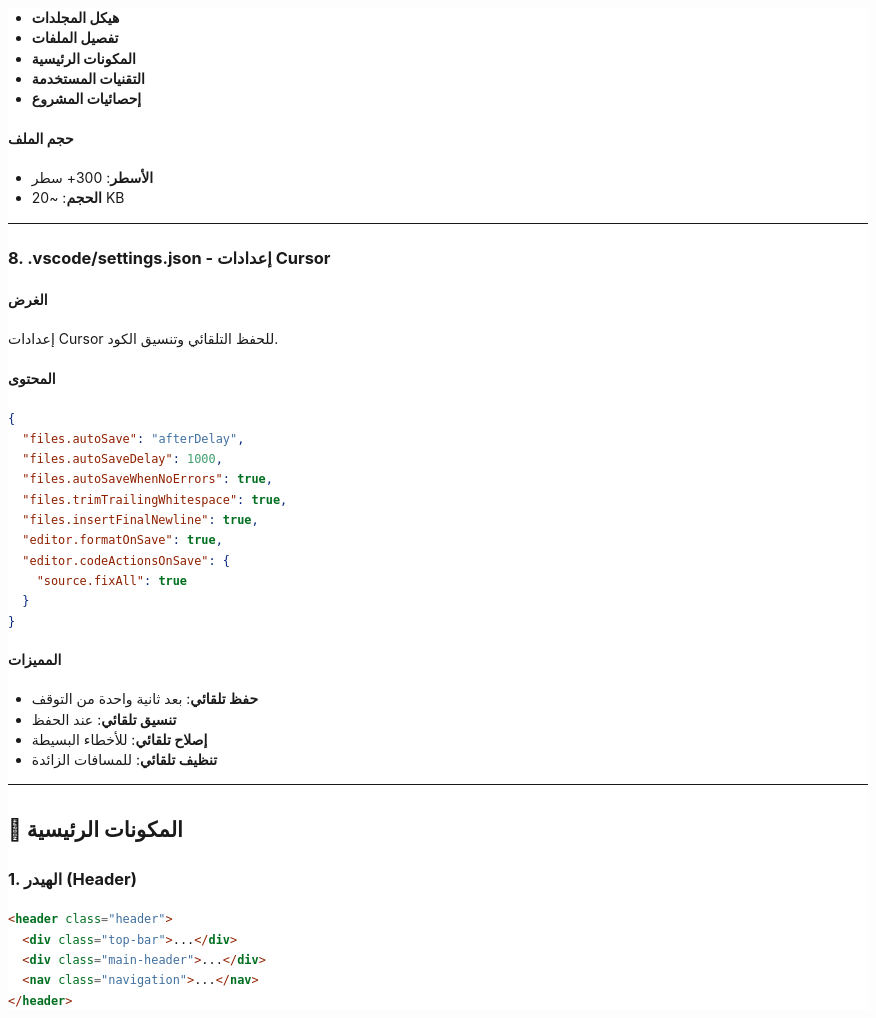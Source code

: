 - **هيكل المجلدات**
- **تفصيل الملفات**
- **المكونات الرئيسية**
- **التقنيات المستخدمة**
- **إحصائيات المشروع**

#### حجم الملف

- **الأسطر**: 300+ سطر
- **الحجم**: ~20 KB

---

### 8. .vscode/settings.json - إعدادات Cursor

#### الغرض

إعدادات Cursor للحفظ التلقائي وتنسيق الكود.

#### المحتوى

```json
{
  "files.autoSave": "afterDelay",
  "files.autoSaveDelay": 1000,
  "files.autoSaveWhenNoErrors": true,
  "files.trimTrailingWhitespace": true,
  "files.insertFinalNewline": true,
  "editor.formatOnSave": true,
  "editor.codeActionsOnSave": {
    "source.fixAll": true
  }
}
```

#### المميزات

- **حفظ تلقائي**: بعد ثانية واحدة من التوقف
- **تنسيق تلقائي**: عند الحفظ
- **إصلاح تلقائي**: للأخطاء البسيطة
- **تنظيف تلقائي**: للمسافات الزائدة

---

## 🧩 المكونات الرئيسية

### 1. الهيدر (Header)

```html
<header class="header">
  <div class="top-bar">...</div>
  <div class="main-header">...</div>
  <nav class="navigation">...</nav>
</header>
```
